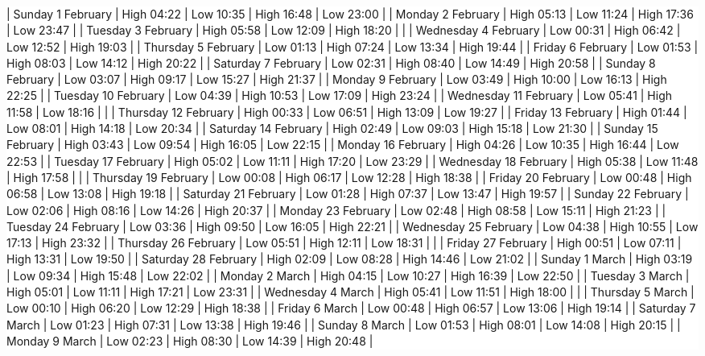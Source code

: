 | Sunday 1 February | High 04:22 | Low 10:35 | High 16:48 | Low 23:00 | 
| Monday 2 February | High 05:13 | Low 11:24 | High 17:36 | Low 23:47 | 
| Tuesday 3 February | High 05:58 | Low 12:09 | High 18:20 |  | 
| Wednesday 4 February | Low 00:31 | High 06:42 | Low 12:52 | High 19:03 | 
| Thursday 5 February | Low 01:13 | High 07:24 | Low 13:34 | High 19:44 | 
| Friday 6 February | Low 01:53 | High 08:03 | Low 14:12 | High 20:22 | 
| Saturday 7 February | Low 02:31 | High 08:40 | Low 14:49 | High 20:58 | 
| Sunday 8 February | Low 03:07 | High 09:17 | Low 15:27 | High 21:37 | 
| Monday 9 February | Low 03:49 | High 10:00 | Low 16:13 | High 22:25 | 
| Tuesday 10 February | Low 04:39 | High 10:53 | Low 17:09 | High 23:24 | 
| Wednesday 11 February | Low 05:41 | High 11:58 | Low 18:16 |  | 
| Thursday 12 February | High 00:33 | Low 06:51 | High 13:09 | Low 19:27 | 
| Friday 13 February | High 01:44 | Low 08:01 | High 14:18 | Low 20:34 | 
| Saturday 14 February | High 02:49 | Low 09:03 | High 15:18 | Low 21:30 | 
| Sunday 15 February | High 03:43 | Low 09:54 | High 16:05 | Low 22:15 | 
| Monday 16 February | High 04:26 | Low 10:35 | High 16:44 | Low 22:53 | 
| Tuesday 17 February | High 05:02 | Low 11:11 | High 17:20 | Low 23:29 | 
| Wednesday 18 February | High 05:38 | Low 11:48 | High 17:58 |  | 
| Thursday 19 February | Low 00:08 | High 06:17 | Low 12:28 | High 18:38 | 
| Friday 20 February | Low 00:48 | High 06:58 | Low 13:08 | High 19:18 | 
| Saturday 21 February | Low 01:28 | High 07:37 | Low 13:47 | High 19:57 | 
| Sunday 22 February | Low 02:06 | High 08:16 | Low 14:26 | High 20:37 | 
| Monday 23 February | Low 02:48 | High 08:58 | Low 15:11 | High 21:23 | 
| Tuesday 24 February | Low 03:36 | High 09:50 | Low 16:05 | High 22:21 | 
| Wednesday 25 February | Low 04:38 | High 10:55 | Low 17:13 | High 23:32 | 
| Thursday 26 February | Low 05:51 | High 12:11 | Low 18:31 |  | 
| Friday 27 February | High 00:51 | Low 07:11 | High 13:31 | Low 19:50 | 
| Saturday 28 February | High 02:09 | Low 08:28 | High 14:46 | Low 21:02 | 
| Sunday 1 March | High 03:19 | Low 09:34 | High 15:48 | Low 22:02 | 
| Monday 2 March | High 04:15 | Low 10:27 | High 16:39 | Low 22:50 | 
| Tuesday 3 March | High 05:01 | Low 11:11 | High 17:21 | Low 23:31 | 
| Wednesday 4 March | High 05:41 | Low 11:51 | High 18:00 |  | 
| Thursday 5 March | Low 00:10 | High 06:20 | Low 12:29 | High 18:38 | 
| Friday 6 March | Low 00:48 | High 06:57 | Low 13:06 | High 19:14 | 
| Saturday 7 March | Low 01:23 | High 07:31 | Low 13:38 | High 19:46 | 
| Sunday 8 March | Low 01:53 | High 08:01 | Low 14:08 | High 20:15 | 
| Monday 9 March | Low 02:23 | High 08:30 | Low 14:39 | High 20:48 | 